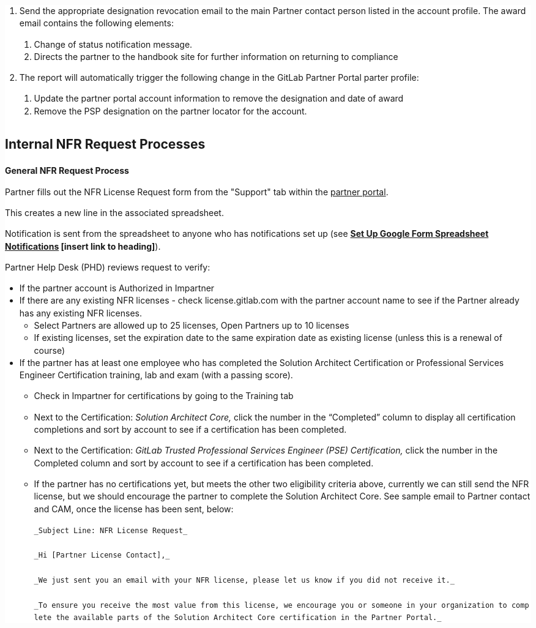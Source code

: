1. Send the appropriate designation revocation email to the main Partner contact person listed in the account profile. The award email contains the following elements:
   1. Change of status notification message.
   2. Directs the partner to the handbook site for further information on returning to compliance

2. The report will automatically trigger the following change in the GitLab Partner Portal parter profile:
   1. Update the partner portal account information to remove the designation and date of award
   2. Remove the PSP designation on the partner locator for the account.

## Internal NFR Request Processes

**General NFR Request Process**

Partner fills out the NFR License Request form from the "Support" tab within the [partner portal](https://partners.gitlab.com).

This creates a new line in the associated spreadsheet.

Notification is sent from the spreadsheet to anyone who has notifications set up (see **<span style="text-decoration:underline;">Set Up Google Form Spreadsheet Notifications</span> [insert link to heading]**).

Partner Help Desk (PHD) reviews request to verify:

- If the partner account is Authorized in Impartner
- If there are any existing NFR licenses - check license.gitlab.com with the partner account name to see if the Partner already has any existing NFR licenses.
  - Select Partners are allowed up to 25 licenses, Open Partners up to 10 licenses
  - If existing licenses, set the expiration date to the same expiration date as existing license (unless this is a renewal of course)
- If the partner has at least one employee who has completed the Solution Architect Certification or Professional Services Engineer Certification training, lab and exam (with a passing score).
  - Check in Impartner for certifications by going to the Training tab
  - Next to the Certification: _Solution Architect Core,_ click the number in the “Completed” column to display all certification completions and sort by account to see if a certification has been completed.
  - Next to the Certification: _GitLab Trusted Professional Services Engineer (PSE) Certification,_ click the number in the Completed column and sort by account to see if a certification has been completed.
  - If the partner has no certifications yet, but meets the other two eligibility criteria above, currently we can still send the NFR license, but we should encourage the partner to complete the Solution Architect Core. See sample email to Partner contact and CAM, once the license has been sent, below:

    ```text
    _Subject Line: NFR License Request_

    _Hi [Partner License Contact],_

    _We just sent you an email with your NFR license, please let us know if you did not receive it._

    _To ensure you receive the most value from this license, we encourage you or someone in your organization to complete the available parts of the Solution Architect Core certification in the Partner Portal._
